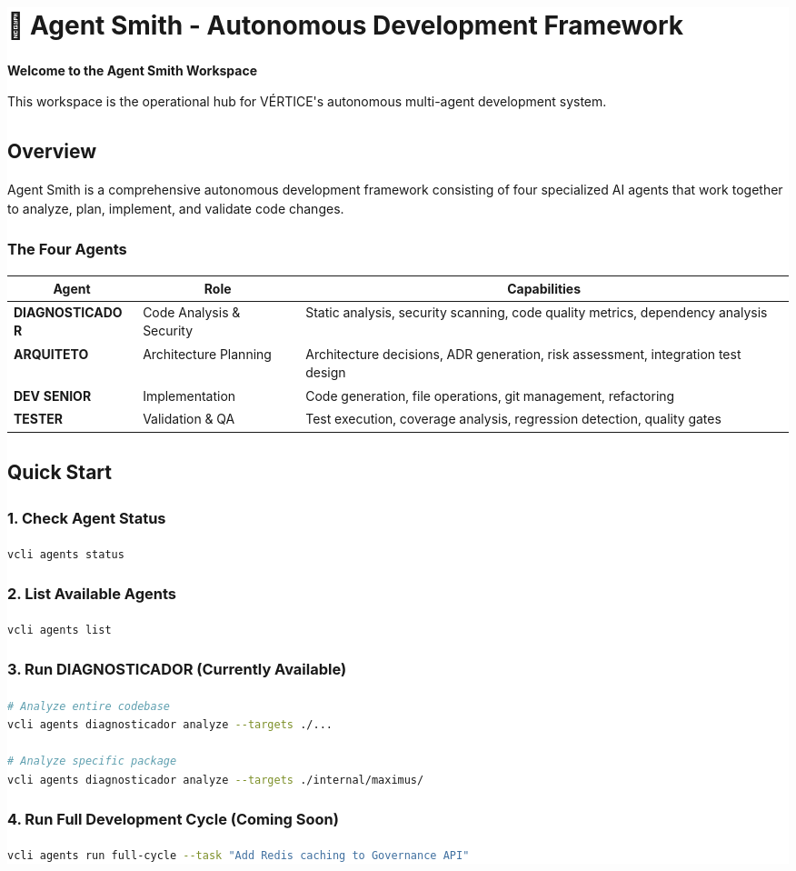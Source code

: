 # 🤖 Agent Smith - Autonomous Development Framework

**Welcome to the Agent Smith Workspace**

This workspace is the operational hub for VÉRTICE's autonomous multi-agent development system.

## Overview

Agent Smith is a comprehensive autonomous development framework consisting of four specialized AI agents that work together to analyze, plan, implement, and validate code changes.

### The Four Agents

| Agent | Role | Capabilities |
|-------|------|--------------|
| **DIAGNOSTICADOR** | Code Analysis & Security | Static analysis, security scanning, code quality metrics, dependency analysis |
| **ARQUITETO** | Architecture Planning | Architecture decisions, ADR generation, risk assessment, integration test design |
| **DEV SENIOR** | Implementation | Code generation, file operations, git management, refactoring |
| **TESTER** | Validation & QA | Test execution, coverage analysis, regression detection, quality gates |

## Quick Start

### 1. Check Agent Status

```bash
vcli agents status
```

### 2. List Available Agents

```bash
vcli agents list
```

### 3. Run DIAGNOSTICADOR (Currently Available)

```bash
# Analyze entire codebase
vcli agents diagnosticador analyze --targets ./...

# Analyze specific package
vcli agents diagnosticador analyze --targets ./internal/maximus/
```

### 4. Run Full Development Cycle (Coming Soon)

```bash
vcli agents run full-cycle --task "Add Redis caching to Governance API"
```
